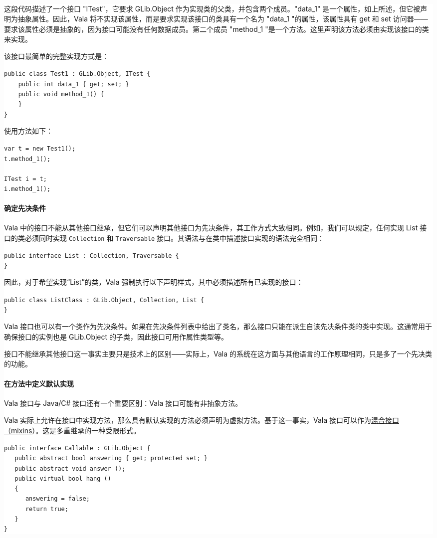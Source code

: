 这段代码描述了一个接口 "ITest"，它要求 GLib.Object 作为实现类的父类，并包含两个成员。"data\_1" 是一个属性，如上所述，但它被声明为抽象属性。因此，Vala 将不实现该属性，而是要求实现该接口的类具有一个名为 "data\_1 "的属性，该属性具有 get 和 set 访问器——要求该属性必须是抽象的，因为接口可能没有任何数据成员。第二个成员 "method\_1 "是一个方法。这里声明该方法必须由实现该接口的类来实现。

该接口最简单的完整实现方式是：

```vala
public class Test1 : GLib.Object, ITest {
    public int data_1 { get; set; }
    public void method_1() {
    }
}
```

使用方法如下：

```vala
var t = new Test1();
t.method_1();

ITest i = t;
i.method_1();
```

#### 确定先决条件

Vala 中的接口不能从其他接口继承，但它们可以声明其他接口为先决条件，其工作方式大致相同。例如，我们可以规定，任何实现 List 接口的类必须同时实现 `Collection` 和 `Traversable` 接口。其语法与在类中描述接口实现的语法完全相同：

```vala
public interface List : Collection, Traversable {
}
```

因此，对于希望实现“List”的类，Vala 强制执行以下声明样式，其中必须描述所有已实现的接口：

```vala
public class ListClass : GLib.Object, Collection, List {
}
```

Vala 接口也可以有一个类作为先决条件。如果在先决条件列表中给出了类名，那么接口只能在派生自该先决条件类的类中实现。这通常用于确保接口的实例也是 GLib.Object 的子类，因此接口可用作属性类型等。

接口不能继承其他接口这一事实主要只是技术上的区别——实际上，Vala 的系统在这方面与其他语言的工作原理相同，只是多了一个先决类的功能。

#### 在方法中定义默认实现

Vala 接口与 Java/C# 接口还有一个重要区别：Vala 接口可能有非抽象方法。

Vala 实际上允许在接口中实现方法，那么具有默认实现的方法必须声明为虚拟方法。基于这一事实，Vala 接口可以作为[混合接口（mixins](https://en.wikipedia.org/wiki/Mixins)）。这是多重继承的一种受限形式。

```vala
public interface Callable : GLib.Object {
   public abstract bool answering { get; protected set; }
   public abstract void answer ();
   public virtual bool hang ()
   {
      answering = false;
      return true;
   }
}
```
